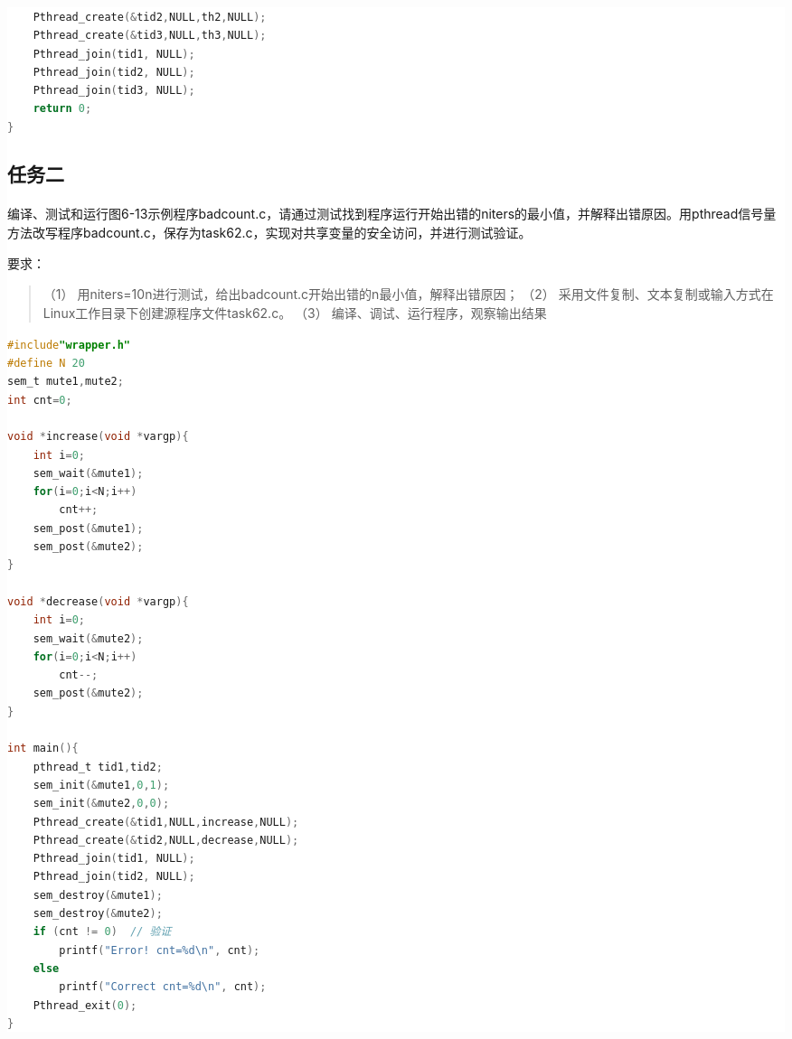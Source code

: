 ``` c
	Pthread_create(&tid2,NULL,th2,NULL);	
	Pthread_create(&tid3,NULL,th3,NULL);
	Pthread_join(tid1, NULL); 
	Pthread_join(tid2, NULL);
	Pthread_join(tid3, NULL);
	return 0;
}

```

## 任务二
编译、测试和运行图6-13示例程序badcount.c，请通过测试找到程序运行开始出错的niters的最小值，并解释出错原因。用pthread信号量方法改写程序badcount.c，保存为task62.c，实现对共享变量的安全访问，并进行测试验证。


要求：

> （1）	用niters=10n进行测试，给出badcount.c开始出错的n最小值，解释出错原因；
> （2）	采用文件复制、文本复制或输入方式在Linux工作目录下创建源程序文件task62.c。 
> （3）	编译、调试、运行程序，观察输出结果

``` c
#include"wrapper.h"
#define N 20
sem_t mute1,mute2;
int cnt=0;

void *increase(void *vargp){
	int i=0;
	sem_wait(&mute1);	
	for(i=0;i<N;i++)
		cnt++;
	sem_post(&mute1);
	sem_post(&mute2);
}

void *decrease(void *vargp){
	int i=0;
	sem_wait(&mute2);	
	for(i=0;i<N;i++)
		cnt--;
	sem_post(&mute2);
}

int main(){
	pthread_t tid1,tid2;
	sem_init(&mute1,0,1);
	sem_init(&mute2,0,0);
	Pthread_create(&tid1,NULL,increase,NULL);
	Pthread_create(&tid2,NULL,decrease,NULL);
	Pthread_join(tid1, NULL); 
	Pthread_join(tid2, NULL); 
	sem_destroy(&mute1);
	sem_destroy(&mute2);
	if (cnt != 0)  // 验证
		printf("Error! cnt=%d\n", cnt); 
	else 
		printf("Correct cnt=%d\n", cnt); 
	Pthread_exit(0);
}

```

